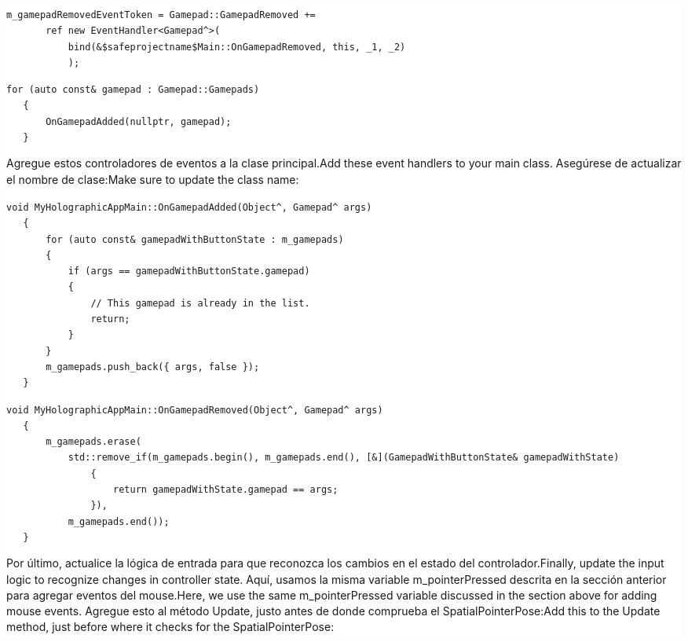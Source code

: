 ```
m_gamepadRemovedEventToken = Gamepad::GamepadRemoved +=
       ref new EventHandler<Gamepad^>(
           bind(&$safeprojectname$Main::OnGamepadRemoved, this, _1, _2)
           );
```

```
for (auto const& gamepad : Gamepad::Gamepads)
   {
       OnGamepadAdded(nullptr, gamepad);
   }
```

<span data-ttu-id="4f61d-145">Agregue estos controladores de eventos a la clase principal.</span><span class="sxs-lookup"><span data-stu-id="4f61d-145">Add these event handlers to your main class.</span></span> <span data-ttu-id="4f61d-146">Asegúrese de actualizar el nombre de clase:</span><span class="sxs-lookup"><span data-stu-id="4f61d-146">Make sure to update the class name:</span></span>

```
void MyHolographicAppMain::OnGamepadAdded(Object^, Gamepad^ args)
   {
       for (auto const& gamepadWithButtonState : m_gamepads)
       {
           if (args == gamepadWithButtonState.gamepad)
           {
               // This gamepad is already in the list.
               return;
           }
       }
       m_gamepads.push_back({ args, false });
   }
```

```
void MyHolographicAppMain::OnGamepadRemoved(Object^, Gamepad^ args)
   {
       m_gamepads.erase(
           std::remove_if(m_gamepads.begin(), m_gamepads.end(), [&](GamepadWithButtonState& gamepadWithState)
               {
                   return gamepadWithState.gamepad == args;
               }),
           m_gamepads.end());
   }
```

<span data-ttu-id="4f61d-147">Por último, actualice la lógica de entrada para que reconozca los cambios en el estado del controlador.</span><span class="sxs-lookup"><span data-stu-id="4f61d-147">Finally, update the input logic to recognize changes in controller state.</span></span> <span data-ttu-id="4f61d-148">Aquí, usamos la misma variable m_pointerPressed descrita en la sección anterior para agregar eventos del mouse.</span><span class="sxs-lookup"><span data-stu-id="4f61d-148">Here, we use the same m_pointerPressed variable discussed in the section above for adding mouse events.</span></span> <span data-ttu-id="4f61d-149">Agregue esto al método Update, justo antes de donde comprueba el SpatialPointerPose:</span><span class="sxs-lookup"><span data-stu-id="4f61d-149">Add this to the Update method, just before where it checks for the SpatialPointerPose:</span></span>
